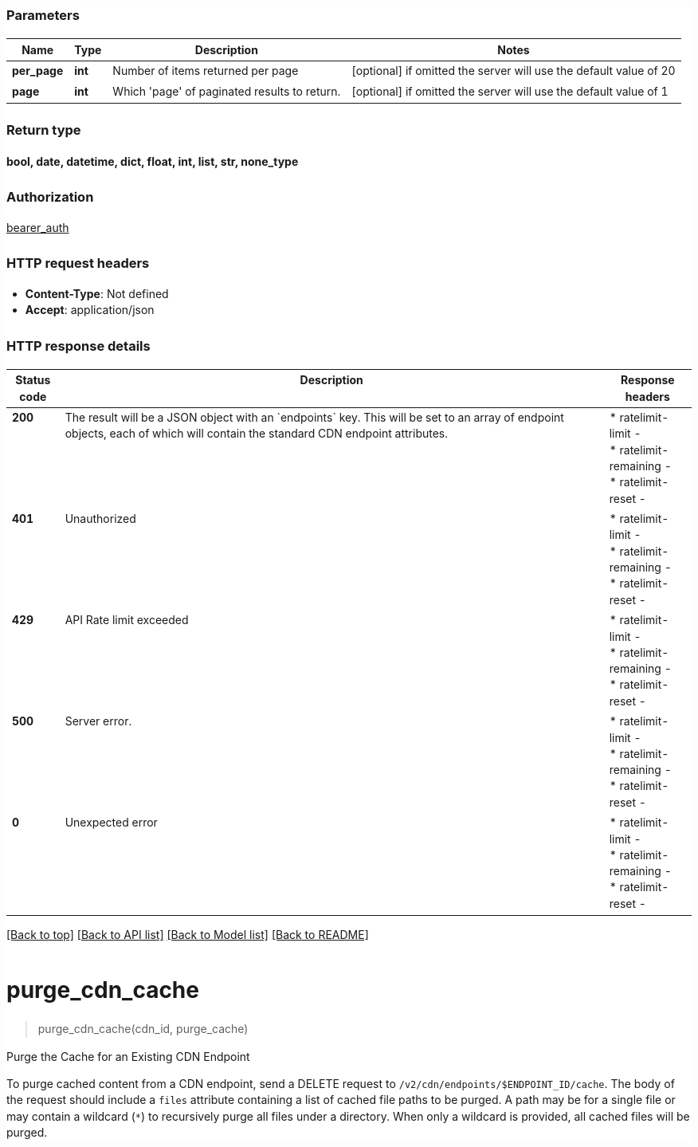 
### Parameters

Name | Type | Description  | Notes
------------- | ------------- | ------------- | -------------
 **per_page** | **int**| Number of items returned per page | [optional] if omitted the server will use the default value of 20
 **page** | **int**| Which &#39;page&#39; of paginated results to return. | [optional] if omitted the server will use the default value of 1

### Return type

**bool, date, datetime, dict, float, int, list, str, none_type**

### Authorization

[bearer_auth](../README.md#bearer_auth)

### HTTP request headers

 - **Content-Type**: Not defined
 - **Accept**: application/json


### HTTP response details

| Status code | Description | Response headers |
|-------------|-------------|------------------|
**200** | The result will be a JSON object with an &#x60;endpoints&#x60; key. This will be set to an array of endpoint objects, each of which will contain the standard CDN endpoint attributes. |  * ratelimit-limit -  <br>  * ratelimit-remaining -  <br>  * ratelimit-reset -  <br>  |
**401** | Unauthorized |  * ratelimit-limit -  <br>  * ratelimit-remaining -  <br>  * ratelimit-reset -  <br>  |
**429** | API Rate limit exceeded |  * ratelimit-limit -  <br>  * ratelimit-remaining -  <br>  * ratelimit-reset -  <br>  |
**500** | Server error. |  * ratelimit-limit -  <br>  * ratelimit-remaining -  <br>  * ratelimit-reset -  <br>  |
**0** | Unexpected error |  * ratelimit-limit -  <br>  * ratelimit-remaining -  <br>  * ratelimit-reset -  <br>  |

[[Back to top]](#) [[Back to API list]](../README.md#documentation-for-api-endpoints) [[Back to Model list]](../README.md#documentation-for-models) [[Back to README]](../README.md)

# **purge_cdn_cache**
> purge_cdn_cache(cdn_id, purge_cache)

Purge the Cache for an Existing CDN Endpoint

To purge cached content from a CDN endpoint, send a DELETE request to `/v2/cdn/endpoints/$ENDPOINT_ID/cache`. The body of the request should include a `files` attribute containing a list of cached file paths to be purged. A path may be for a single file or may contain a wildcard (`*`) to recursively purge all files under a directory. When only a wildcard is provided, all cached files will be purged. 
